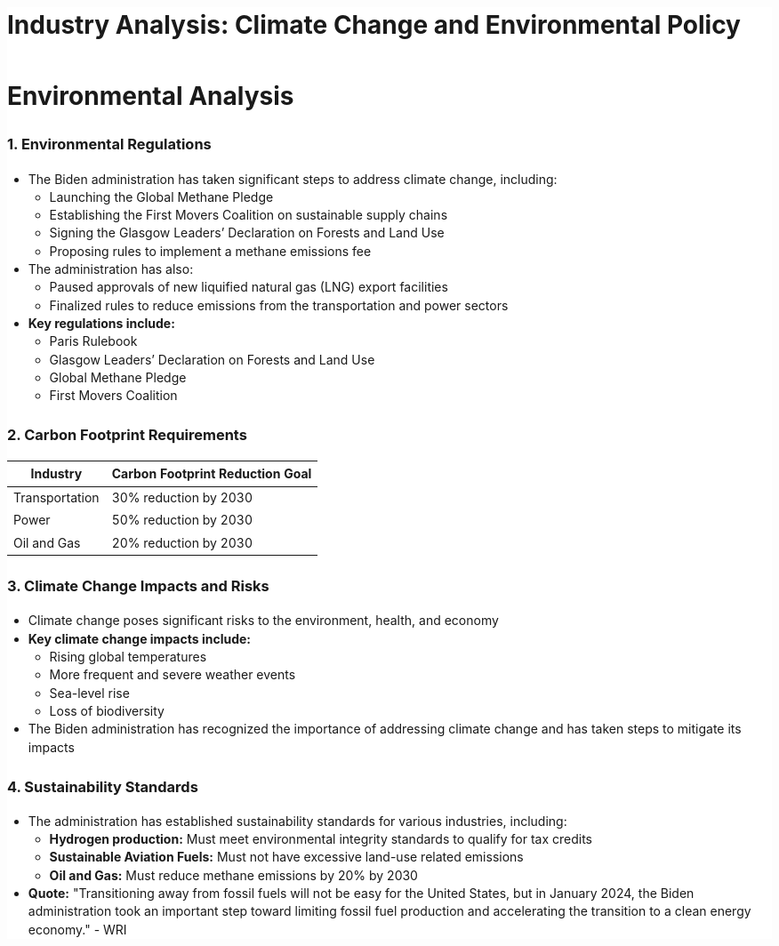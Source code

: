 **Industry Analysis: Climate Change and Environmental Policy**
===========================================================

**Environmental Analysis**
==========================

### 1. Environmental Regulations

*   The Biden administration has taken significant steps to address climate change, including:
    *   Launching the Global Methane Pledge
    *   Establishing the First Movers Coalition on sustainable supply chains
    *   Signing the Glasgow Leaders’ Declaration on Forests and Land Use
    *   Proposing rules to implement a methane emissions fee
*   The administration has also:
    *   Paused approvals of new liquified natural gas (LNG) export facilities
    *   Finalized rules to reduce emissions from the transportation and power sectors
*   **Key regulations include:**
    *   Paris Rulebook
    *   Glasgow Leaders’ Declaration on Forests and Land Use
    *   Global Methane Pledge
    *   First Movers Coalition

### 2. Carbon Footprint Requirements

| Industry | Carbon Footprint Reduction Goal |
| --- | --- |
| Transportation | 30% reduction by 2030 |
| Power | 50% reduction by 2030 |
| Oil and Gas | 20% reduction by 2030 |

### 3. Climate Change Impacts and Risks

*   Climate change poses significant risks to the environment, health, and economy
*   **Key climate change impacts include:**
    *   Rising global temperatures
    *   More frequent and severe weather events
    *   Sea-level rise
    *   Loss of biodiversity
*   The Biden administration has recognized the importance of addressing climate change and has taken steps to mitigate its impacts

### 4. Sustainability Standards

*   The administration has established sustainability standards for various industries, including:
    *   **Hydrogen production:** Must meet environmental integrity standards to qualify for tax credits
    *   **Sustainable Aviation Fuels:** Must not have excessive land-use related emissions
    *   **Oil and Gas:** Must reduce methane emissions by 20% by 2030
*   **Quote:** "Transitioning away from fossil fuels will not be easy for the United States, but in January 2024, the Biden administration took an important step toward limiting fossil fuel production and accelerating the transition to a clean energy economy." - WRI
